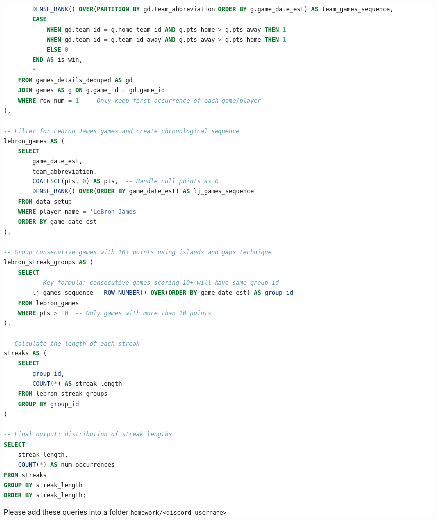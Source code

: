 ```sql
        DENSE_RANK() OVER(PARTITION BY gd.team_abbreviation ORDER BY g.game_date_est) AS team_games_sequence,
        CASE
            WHEN gd.team_id = g.home_team_id AND g.pts_home > g.pts_away THEN 1
            WHEN gd.team_id = g.team_id_away AND g.pts_away > g.pts_home THEN 1
            ELSE 0
        END AS is_win,
        *
    FROM games_details_deduped AS gd
    JOIN games AS g ON g.game_id = gd.game_id
    WHERE row_num = 1  -- Only keep first occurrence of each game/player
),

-- Filter for LeBron James games and create chronological sequence
lebron_games AS (
    SELECT
        game_date_est,
        team_abbreviation,
        COALESCE(pts, 0) AS pts,  -- Handle null points as 0
        DENSE_RANK() OVER(ORDER BY game_date_est) AS lj_games_sequence
    FROM data_setup
    WHERE player_name = 'LeBron James'
    ORDER BY game_date_est
),

-- Group consecutive games with 10+ points using islands and gaps technique
lebron_streak_groups AS (
    SELECT
        -- Key formula: consecutive games scoring 10+ will have same group_id
        lj_games_sequence - ROW_NUMBER() OVER(ORDER BY game_date_est) AS group_id
    FROM lebron_games
    WHERE pts > 10  -- Only games with more than 10 points
),

-- Calculate the length of each streak
streaks AS (
    SELECT
        group_id,
        COUNT(*) AS streak_length
    FROM lebron_streak_groups
    GROUP BY group_id
)

-- Final output: distribution of streak lengths
SELECT
    streak_length,
    COUNT(*) AS num_occurrences
FROM streaks
GROUP BY streak_length
ORDER BY streak_length;


```


Please add these queries into a folder `homework/<discord-username>`